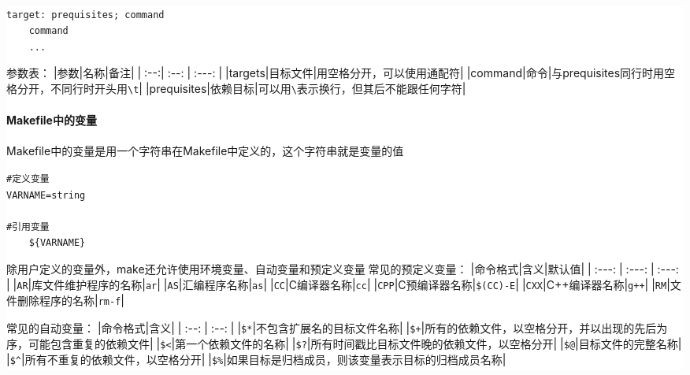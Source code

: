 ```makefile{.line-numbers}
target: prequisites; command
    command
    ...
```
参数表：
|参数|名称|备注|
| :--:| :--: | :---: |
|targets|目标文件|用空格分开，可以使用通配符|
|command|命令|与prequisites同行时用空格分开，不同行时开头用`\t`|
|prequisites|依赖目标|可以用`\`表示换行，但其后不能跟任何字符|
#### Makefile中的变量
Makefile中的变量是用一个字符串在Makefile中定义的，这个字符串就是变量的值
```makefile{.line-numbers}
#定义变量
VARNAME=string

#引用变量
    ${VARNAME}
```
除用户定义的变量外，make还允许使用环境变量、自动变量和预定义变量
常见的预定义变量：
|命令格式|含义|默认值|
| :---: | :---: | :---: |
|`AR`|库文件维护程序的名称|`ar`|
|`AS`|汇编程序名称|`as`|
|`CC`|C编译器名称|`cc`|
|`CPP`|C预编译器名称|`$(CC)-E`|
|`CXX`|C++编译器名称|`g++`|
|`RM`|文件删除程序的名称|`rm-f`|

常见的自动变量：
|命令格式|含义|
| :--: | :--: |
|`$*`|不包含扩展名的目标文件名称|
|`$+`|所有的依赖文件，以空格分开，并以出现的先后为序，可能包含重复的依赖文件|
|`$<`|第一个依赖文件的名称|
|`$?`|所有时间戳比目标文件晚的依赖文件，以空格分开|
|`$@`|目标文件的完整名称|
|`$^`|所有不重复的依赖文件，以空格分开|
|`$%`|如果目标是归档成员，则该变量表示目标的归档成员名称|
